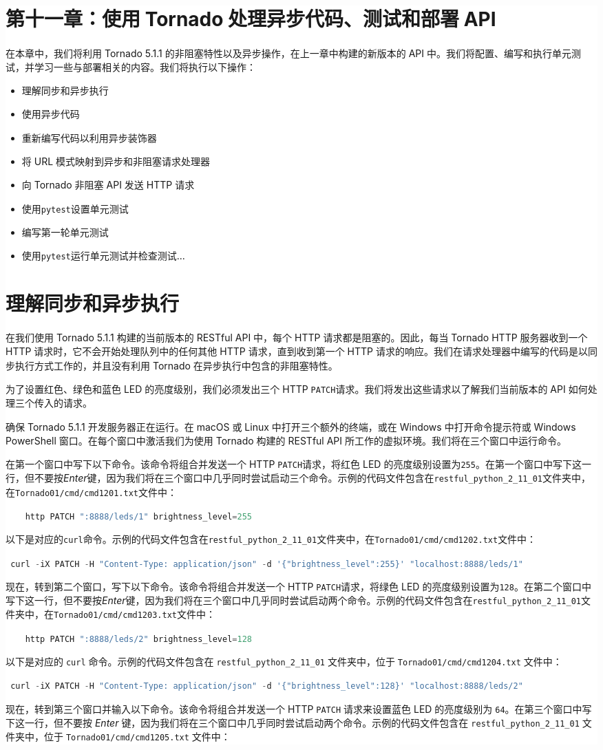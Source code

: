 # 第十一章：使用 Tornado 处理异步代码、测试和部署 API

在本章中，我们将利用 Tornado 5.1.1 的非阻塞特性以及异步操作，在上一章中构建的新版本的 API 中。我们将配置、编写和执行单元测试，并学习一些与部署相关的内容。我们将执行以下操作：

+   理解同步和异步执行

+   使用异步代码

+   重新编写代码以利用异步装饰器

+   将 URL 模式映射到异步和非阻塞请求处理器

+   向 Tornado 非阻塞 API 发送 HTTP 请求

+   使用`pytest`设置单元测试

+   编写第一轮单元测试

+   使用`pytest`运行单元测试并检查测试...

# 理解同步和异步执行

在我们使用 Tornado 5.1.1 构建的当前版本的 RESTful API 中，每个 HTTP 请求都是阻塞的。因此，每当 Tornado HTTP 服务器收到一个 HTTP 请求时，它不会开始处理队列中的任何其他 HTTP 请求，直到收到第一个 HTTP 请求的响应。我们在请求处理器中编写的代码是以同步执行方式工作的，并且没有利用 Tornado 在异步执行中包含的非阻塞特性。

为了设置红色、绿色和蓝色 LED 的亮度级别，我们必须发出三个 HTTP `PATCH`请求。我们将发出这些请求以了解我们当前版本的 API 如何处理三个传入的请求。

确保 Tornado 5.1.1 开发服务器正在运行。在 macOS 或 Linux 中打开三个额外的终端，或在 Windows 中打开命令提示符或 Windows PowerShell 窗口。在每个窗口中激活我们为使用 Tornado 构建的 RESTful API 所工作的虚拟环境。我们将在三个窗口中运行命令。

在第一个窗口中写下以下命令。该命令将组合并发送一个 HTTP `PATCH`请求，将红色 LED 的亮度级别设置为`255`。在第一个窗口中写下这一行，但不要按*Enter*键，因为我们将在三个窗口中几乎同时尝试启动三个命令。示例的代码文件包含在`restful_python_2_11_01`文件夹中，在`Tornado01/cmd/cmd1201.txt`文件中：

```py
    http PATCH ":8888/leds/1" brightness_level=255
```

以下是对应的`curl`命令。示例的代码文件包含在`restful_python_2_11_01`文件夹中，在`Tornado01/cmd/cmd1202.txt`文件中：

```py
 curl -iX PATCH -H "Content-Type: application/json" -d '{"brightness_level":255}' "localhost:8888/leds/1"
```

现在，转到第二个窗口，写下以下命令。该命令将组合并发送一个 HTTP `PATCH`请求，将绿色 LED 的亮度级别设置为`128`。在第二个窗口中写下这一行，但不要按*Enter*键，因为我们将在三个窗口中几乎同时尝试启动两个命令。示例的代码文件包含在`restful_python_2_11_01`文件夹中，在`Tornado01/cmd/cmd1203.txt`文件中：

```py
    http PATCH ":8888/leds/2" brightness_level=128
```

以下是对应的 `curl` 命令。示例的代码文件包含在 `restful_python_2_11_01` 文件夹中，位于 `Tornado01/cmd/cmd1204.txt` 文件中：

```py
 curl -iX PATCH -H "Content-Type: application/json" -d '{"brightness_level":128}' "localhost:8888/leds/2"
```

现在，转到第三个窗口并输入以下命令。该命令将组合并发送一个 HTTP `PATCH` 请求来设置蓝色 LED 的亮度级别为 `64`。在第三个窗口中写下这一行，但不要按 *Enter* 键，因为我们将在三个窗口中几乎同时尝试启动两个命令。示例的代码文件包含在 `restful_python_2_11_01` 文件夹中，位于 `Tornado01/cmd/cmd1205.txt` 文件中：
